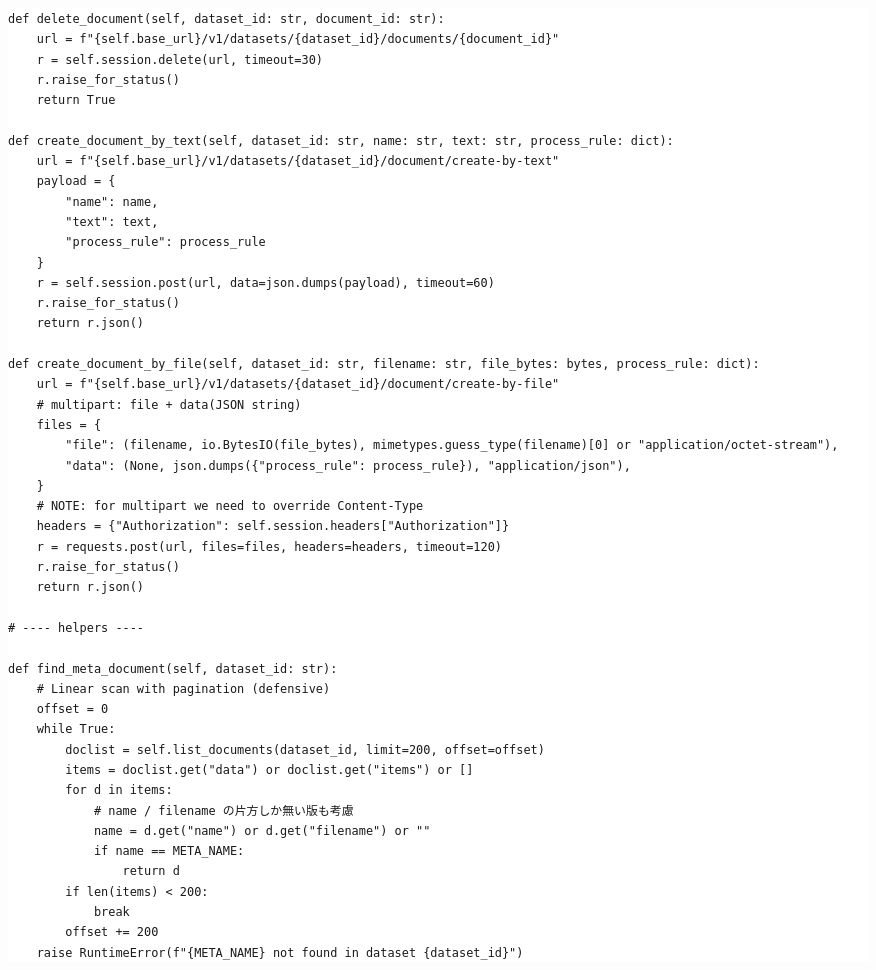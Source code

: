     def delete_document(self, dataset_id: str, document_id: str):
        url = f"{self.base_url}/v1/datasets/{dataset_id}/documents/{document_id}"
        r = self.session.delete(url, timeout=30)
        r.raise_for_status()
        return True

    def create_document_by_text(self, dataset_id: str, name: str, text: str, process_rule: dict):
        url = f"{self.base_url}/v1/datasets/{dataset_id}/document/create-by-text"
        payload = {
            "name": name,
            "text": text,
            "process_rule": process_rule
        }
        r = self.session.post(url, data=json.dumps(payload), timeout=60)
        r.raise_for_status()
        return r.json()

    def create_document_by_file(self, dataset_id: str, filename: str, file_bytes: bytes, process_rule: dict):
        url = f"{self.base_url}/v1/datasets/{dataset_id}/document/create-by-file"
        # multipart: file + data(JSON string)
        files = {
            "file": (filename, io.BytesIO(file_bytes), mimetypes.guess_type(filename)[0] or "application/octet-stream"),
            "data": (None, json.dumps({"process_rule": process_rule}), "application/json"),
        }
        # NOTE: for multipart we need to override Content-Type
        headers = {"Authorization": self.session.headers["Authorization"]}
        r = requests.post(url, files=files, headers=headers, timeout=120)
        r.raise_for_status()
        return r.json()

    # ---- helpers ----

    def find_meta_document(self, dataset_id: str):
        # Linear scan with pagination (defensive)
        offset = 0
        while True:
            doclist = self.list_documents(dataset_id, limit=200, offset=offset)
            items = doclist.get("data") or doclist.get("items") or []
            for d in items:
                # name / filename の片方しか無い版も考慮
                name = d.get("name") or d.get("filename") or ""
                if name == META_NAME:
                    return d
            if len(items) < 200:
                break
            offset += 200
        raise RuntimeError(f"{META_NAME} not found in dataset {dataset_id}")

